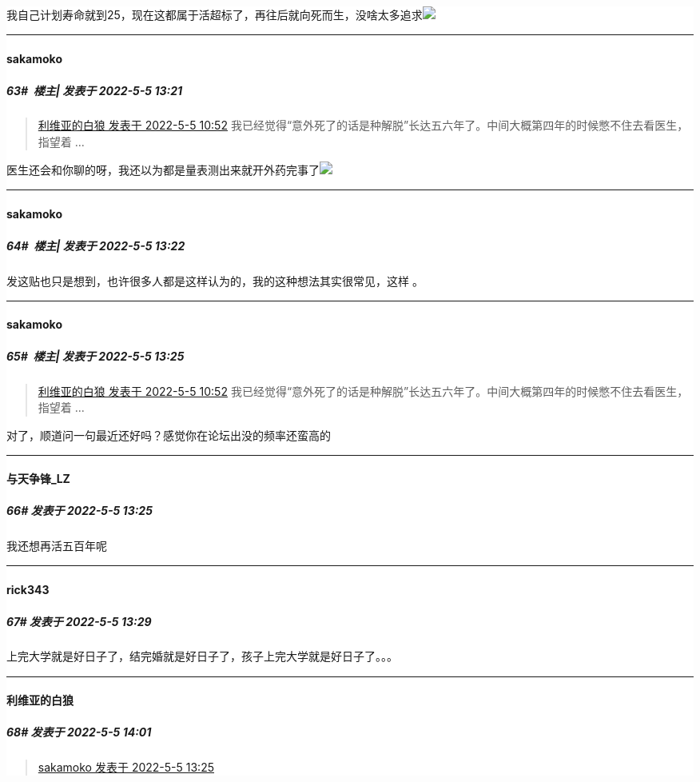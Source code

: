 我自己计划寿命就到25，现在这都属于活超标了，再往后就向死而生，没啥太多追求<img src="https://static.saraba1st.com/image/smiley/face2017/002.png" referrerpolicy="no-referrer">



*****

####  sakamoko  
##### 63#         楼主| 发表于 2022-5-5 13:21

<blockquote><a href="httphttps://bbs.saraba1st.com/2b/forum.php?mod=redirect&amp;goto=findpost&amp;pid=55698751&amp;ptid=2067873" target="_blank">利维亚的白狼 发表于 2022-5-5 10:52</a>
我已经觉得“意外死了的话是种解脱”长达五六年了。中间大概第四年的时候憋不住去看医生，指望着 ...</blockquote>
医生还会和你聊的呀，我还以为都是量表测出来就开外药完事了<img src="https://static.saraba1st.com/image/smiley/face2017/068.png" referrerpolicy="no-referrer">



*****

####  sakamoko  
##### 64#         楼主| 发表于 2022-5-5 13:22

发这贴也只是想到，也许很多人都是这样认为的，我的这种想法其实很常见，这样 。

*****

####  sakamoko  
##### 65#         楼主| 发表于 2022-5-5 13:25

<blockquote><a href="httphttps://bbs.saraba1st.com/2b/forum.php?mod=redirect&amp;goto=findpost&amp;pid=55698751&amp;ptid=2067873" target="_blank">利维亚的白狼 发表于 2022-5-5 10:52</a>
我已经觉得“意外死了的话是种解脱”长达五六年了。中间大概第四年的时候憋不住去看医生，指望着 ...</blockquote>
对了，顺道问一句最近还好吗？感觉你在论坛出没的频率还蛮高的

*****

####  与天争锋_LZ  
##### 66#       发表于 2022-5-5 13:25

我还想再活五百年呢

*****

####  rick343  
##### 67#       发表于 2022-5-5 13:29

上完大学就是好日子了，结完婚就是好日子了，孩子上完大学就是好日子了。。。



*****

####  利维亚的白狼  
##### 68#       发表于 2022-5-5 14:01

<blockquote><a href="httphttps://bbs.saraba1st.com/2b/forum.php?mod=redirect&amp;goto=findpost&amp;pid=55700808&amp;ptid=2067873" target="_blank">sakamoko 发表于 2022-5-5 13:25</a>
